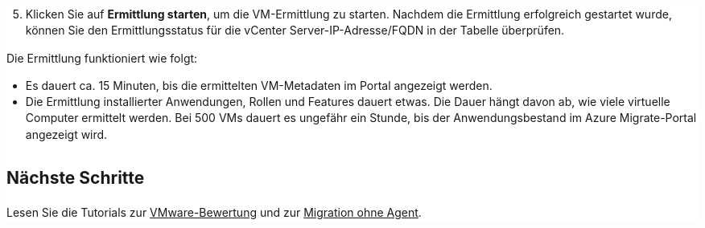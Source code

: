 5. Klicken Sie auf **Ermittlung starten**, um die VM-Ermittlung zu starten. Nachdem die Ermittlung erfolgreich gestartet wurde, können Sie den Ermittlungsstatus für die vCenter Server-IP-Adresse/FQDN in der Tabelle überprüfen.

Die Ermittlung funktioniert wie folgt:
- Es dauert ca. 15 Minuten, bis die ermittelten VM-Metadaten im Portal angezeigt werden.
- Die Ermittlung installierter Anwendungen, Rollen und Features dauert etwas. Die Dauer hängt davon ab, wie viele virtuelle Computer ermittelt werden. Bei 500 VMs dauert es ungefähr ein Stunde, bis der Anwendungsbestand im Azure Migrate-Portal angezeigt wird.

## <a name="next-steps"></a>Nächste Schritte

Lesen Sie die Tutorials zur [VMware-Bewertung](tutorial-assess-vmware.md) und zur [Migration ohne Agent](tutorial-migrate-vmware.md).

